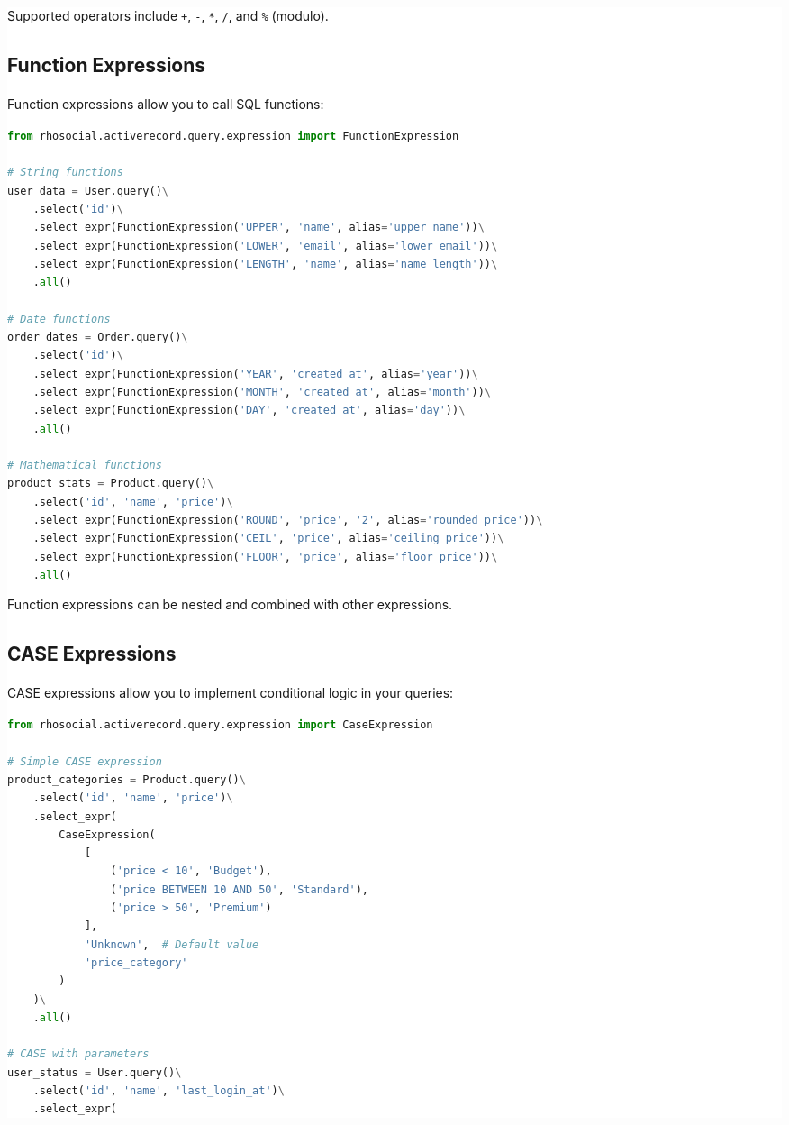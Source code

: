 ```python
```

Supported operators include `+`, `-`, `*`, `/`, and `%` (modulo).

## Function Expressions

Function expressions allow you to call SQL functions:

```python
from rhosocial.activerecord.query.expression import FunctionExpression

# String functions
user_data = User.query()\
    .select('id')\
    .select_expr(FunctionExpression('UPPER', 'name', alias='upper_name'))\
    .select_expr(FunctionExpression('LOWER', 'email', alias='lower_email'))\
    .select_expr(FunctionExpression('LENGTH', 'name', alias='name_length'))\
    .all()

# Date functions
order_dates = Order.query()\
    .select('id')\
    .select_expr(FunctionExpression('YEAR', 'created_at', alias='year'))\
    .select_expr(FunctionExpression('MONTH', 'created_at', alias='month'))\
    .select_expr(FunctionExpression('DAY', 'created_at', alias='day'))\
    .all()

# Mathematical functions
product_stats = Product.query()\
    .select('id', 'name', 'price')\
    .select_expr(FunctionExpression('ROUND', 'price', '2', alias='rounded_price'))\
    .select_expr(FunctionExpression('CEIL', 'price', alias='ceiling_price'))\
    .select_expr(FunctionExpression('FLOOR', 'price', alias='floor_price'))\
    .all()
```

Function expressions can be nested and combined with other expressions.

## CASE Expressions

CASE expressions allow you to implement conditional logic in your queries:

```python
from rhosocial.activerecord.query.expression import CaseExpression

# Simple CASE expression
product_categories = Product.query()\
    .select('id', 'name', 'price')\
    .select_expr(
        CaseExpression(
            [
                ('price < 10', 'Budget'),
                ('price BETWEEN 10 AND 50', 'Standard'),
                ('price > 50', 'Premium')
            ],
            'Unknown',  # Default value
            'price_category'
        )
    )\
    .all()

# CASE with parameters
user_status = User.query()\
    .select('id', 'name', 'last_login_at')\
    .select_expr(
```